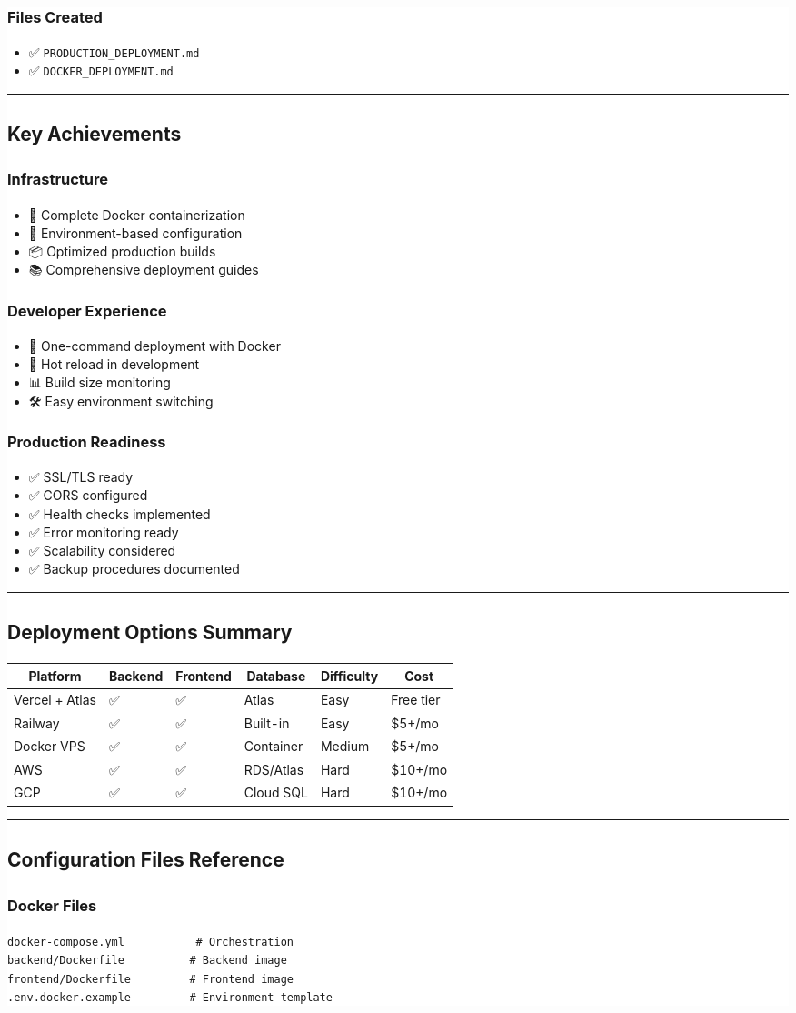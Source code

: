 ### Files Created
- ✅ `PRODUCTION_DEPLOYMENT.md`
- ✅ `DOCKER_DEPLOYMENT.md`

---

## Key Achievements

### Infrastructure
- 🐳 Complete Docker containerization
- 🔧 Environment-based configuration
- 📦 Optimized production builds
- 📚 Comprehensive deployment guides

### Developer Experience
- 🚀 One-command deployment with Docker
- 🔄 Hot reload in development
- 📊 Build size monitoring
- 🛠️ Easy environment switching

### Production Readiness
- ✅ SSL/TLS ready
- ✅ CORS configured
- ✅ Health checks implemented
- ✅ Error monitoring ready
- ✅ Scalability considered
- ✅ Backup procedures documented

---

## Deployment Options Summary

| Platform | Backend | Frontend | Database | Difficulty | Cost |
|----------|---------|----------|----------|------------|------|
| Vercel + Atlas | ✅ | ✅ | Atlas | Easy | Free tier |
| Railway | ✅ | ✅ | Built-in | Easy | $5+/mo |
| Docker VPS | ✅ | ✅ | Container | Medium | $5+/mo |
| AWS | ✅ | ✅ | RDS/Atlas | Hard | $10+/mo |
| GCP | ✅ | ✅ | Cloud SQL | Hard | $10+/mo |

---

## Configuration Files Reference

### Docker Files
```
docker-compose.yml           # Orchestration
backend/Dockerfile          # Backend image
frontend/Dockerfile         # Frontend image
.env.docker.example         # Environment template
```
